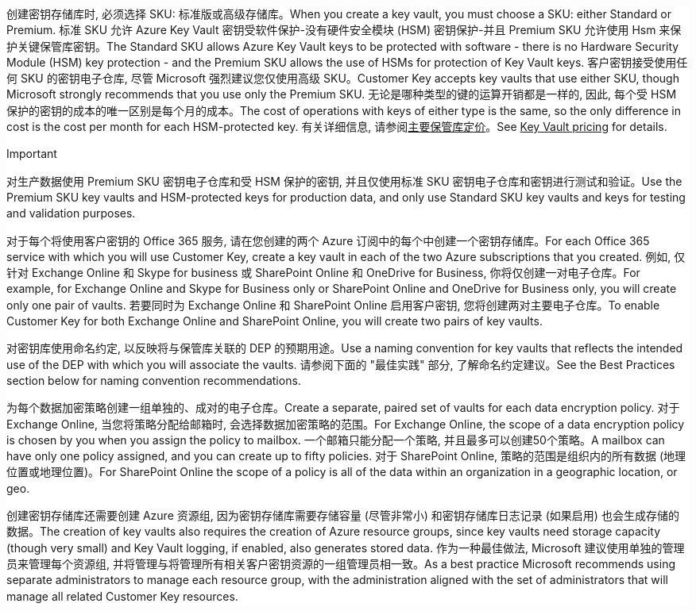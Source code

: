<span data-ttu-id="3a9b7-220">创建密钥存储库时, 必须选择 SKU: 标准版或高级存储库。</span><span class="sxs-lookup"><span data-stu-id="3a9b7-220">When you create a key vault, you must choose a SKU: either Standard or Premium.</span></span> <span data-ttu-id="3a9b7-221">标准 SKU 允许 Azure Key Vault 密钥受软件保护-没有硬件安全模块 (HSM) 密钥保护-并且 Premium SKU 允许使用 Hsm 来保护关键保管库密钥。</span><span class="sxs-lookup"><span data-stu-id="3a9b7-221">The Standard SKU allows Azure Key Vault keys to be protected with software - there is no Hardware Security Module (HSM) key protection - and the Premium SKU allows the use of HSMs for protection of Key Vault keys.</span></span> <span data-ttu-id="3a9b7-222">客户密钥接受使用任何 SKU 的密钥电子仓库, 尽管 Microsoft 强烈建议您仅使用高级 SKU。</span><span class="sxs-lookup"><span data-stu-id="3a9b7-222">Customer Key accepts key vaults that use either SKU, though Microsoft strongly recommends that you use only the Premium SKU.</span></span> <span data-ttu-id="3a9b7-223">无论是哪种类型的键的运算开销都是一样的, 因此, 每个受 HSM 保护的密钥的成本的唯一区别是每个月的成本。</span><span class="sxs-lookup"><span data-stu-id="3a9b7-223">The cost of operations with keys of either type is the same, so the only difference in cost is the cost per month for each HSM-protected key.</span></span> <span data-ttu-id="3a9b7-224">有关详细信息, 请参阅[主要保管库定价](https://azure.microsoft.com/pricing/details/key-vault/)。</span><span class="sxs-lookup"><span data-stu-id="3a9b7-224">See [Key Vault pricing](https://azure.microsoft.com/pricing/details/key-vault/) for details.</span></span> 
  
> [!IMPORTANT]
> <span data-ttu-id="3a9b7-225">对生产数据使用 Premium SKU 密钥电子仓库和受 HSM 保护的密钥, 并且仅使用标准 SKU 密钥电子仓库和密钥进行测试和验证。</span><span class="sxs-lookup"><span data-stu-id="3a9b7-225">Use the Premium SKU key vaults and HSM-protected keys for production data, and only use Standard SKU key vaults and keys for testing and validation purposes.</span></span> 
  
<span data-ttu-id="3a9b7-226">对于每个将使用客户密钥的 Office 365 服务, 请在您创建的两个 Azure 订阅中的每个中创建一个密钥存储库。</span><span class="sxs-lookup"><span data-stu-id="3a9b7-226">For each Office 365 service with which you will use Customer Key, create a key vault in each of the two Azure subscriptions that you created.</span></span> <span data-ttu-id="3a9b7-227">例如, 仅针对 Exchange Online 和 Skype for business 或 SharePoint Online 和 OneDrive for Business, 你将仅创建一对电子仓库。</span><span class="sxs-lookup"><span data-stu-id="3a9b7-227">For example, for Exchange Online and Skype for Business only or SharePoint Online and OneDrive for Business only, you will create only one pair of vaults.</span></span> <span data-ttu-id="3a9b7-228">若要同时为 Exchange Online 和 SharePoint Online 启用客户密钥, 您将创建两对主要电子仓库。</span><span class="sxs-lookup"><span data-stu-id="3a9b7-228">To enable Customer Key for both Exchange Online and SharePoint Online, you will create two pairs of key vaults.</span></span>
  
<span data-ttu-id="3a9b7-229">对密钥库使用命名约定, 以反映将与保管库关联的 DEP 的预期用途。</span><span class="sxs-lookup"><span data-stu-id="3a9b7-229">Use a naming convention for key vaults that reflects the intended use of the DEP with which you will associate the vaults.</span></span> <span data-ttu-id="3a9b7-230">请参阅下面的 "最佳实践" 部分, 了解命名约定建议。</span><span class="sxs-lookup"><span data-stu-id="3a9b7-230">See the Best Practices section below for naming convention recommendations.</span></span>
  
<span data-ttu-id="3a9b7-231">为每个数据加密策略创建一组单独的、成对的电子仓库。</span><span class="sxs-lookup"><span data-stu-id="3a9b7-231">Create a separate, paired set of vaults for each data encryption policy.</span></span> <span data-ttu-id="3a9b7-232">对于 Exchange Online, 当您将策略分配给邮箱时, 会选择数据加密策略的范围。</span><span class="sxs-lookup"><span data-stu-id="3a9b7-232">For Exchange Online, the scope of a data encryption policy is chosen by you when you assign the policy to mailbox.</span></span> <span data-ttu-id="3a9b7-233">一个邮箱只能分配一个策略, 并且最多可以创建50个策略。</span><span class="sxs-lookup"><span data-stu-id="3a9b7-233">A mailbox can have only one policy assigned, and you can create up to fifty policies.</span></span> <span data-ttu-id="3a9b7-234">对于 SharePoint Online, 策略的范围是组织内的所有数据 (地理位置或地理位置)。</span><span class="sxs-lookup"><span data-stu-id="3a9b7-234">For SharePoint Online the scope of a policy is all of the data within an organization in a geographic location, or geo.</span></span>
  
<span data-ttu-id="3a9b7-235">创建密钥存储库还需要创建 Azure 资源组, 因为密钥存储库需要存储容量 (尽管非常小) 和密钥存储库日志记录 (如果启用) 也会生成存储的数据。</span><span class="sxs-lookup"><span data-stu-id="3a9b7-235">The creation of key vaults also requires the creation of Azure resource groups, since key vaults need storage capacity (though very small) and Key Vault logging, if enabled, also generates stored data.</span></span> <span data-ttu-id="3a9b7-236">作为一种最佳做法, Microsoft 建议使用单独的管理员来管理每个资源组, 并将管理与将管理所有相关客户密钥资源的一组管理员相一致。</span><span class="sxs-lookup"><span data-stu-id="3a9b7-236">As a best practice Microsoft recommends using separate administrators to manage each resource group, with the administration aligned with the set of administrators that will manage all related Customer Key resources.</span></span>
  